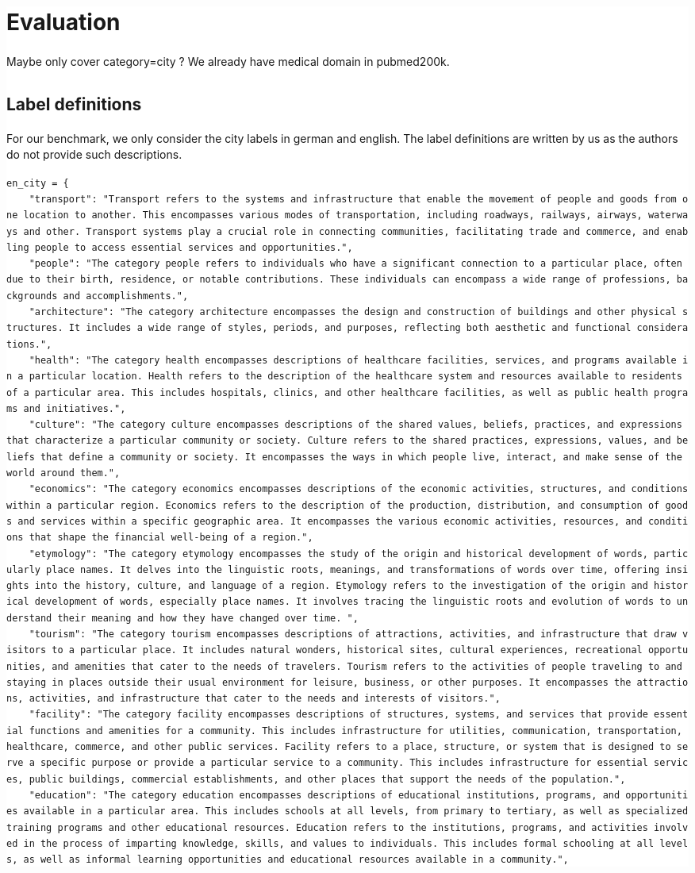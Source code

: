 # Evaluation

Maybe only cover category=city ? We already have medical domain in pubmed200k.

## Label definitions

For our benchmark, we only consider the city labels in german and english.
The label definitions are written by us as the authors do not provide such descriptions.

```
en_city = {
    "transport": "Transport refers to the systems and infrastructure that enable the movement of people and goods from one location to another. This encompasses various modes of transportation, including roadways, railways, airways, waterways and other. Transport systems play a crucial role in connecting communities, facilitating trade and commerce, and enabling people to access essential services and opportunities.",
    "people": "The category people refers to individuals who have a significant connection to a particular place, often due to their birth, residence, or notable contributions. These individuals can encompass a wide range of professions, backgrounds and accomplishments.",
    "architecture": "The category architecture encompasses the design and construction of buildings and other physical structures. It includes a wide range of styles, periods, and purposes, reflecting both aesthetic and functional considerations.",
    "health": "The category health encompasses descriptions of healthcare facilities, services, and programs available in a particular location. Health refers to the description of the healthcare system and resources available to residents of a particular area. This includes hospitals, clinics, and other healthcare facilities, as well as public health programs and initiatives.",
    "culture": "The category culture encompasses descriptions of the shared values, beliefs, practices, and expressions that characterize a particular community or society. Culture refers to the shared practices, expressions, values, and beliefs that define a community or society. It encompasses the ways in which people live, interact, and make sense of the world around them.",
    "economics": "The category economics encompasses descriptions of the economic activities, structures, and conditions within a particular region. Economics refers to the description of the production, distribution, and consumption of goods and services within a specific geographic area. It encompasses the various economic activities, resources, and conditions that shape the financial well-being of a region.",
    "etymology": "The category etymology encompasses the study of the origin and historical development of words, particularly place names. It delves into the linguistic roots, meanings, and transformations of words over time, offering insights into the history, culture, and language of a region. Etymology refers to the investigation of the origin and historical development of words, especially place names. It involves tracing the linguistic roots and evolution of words to understand their meaning and how they have changed over time. ",
    "tourism": "The category tourism encompasses descriptions of attractions, activities, and infrastructure that draw visitors to a particular place. It includes natural wonders, historical sites, cultural experiences, recreational opportunities, and amenities that cater to the needs of travelers. Tourism refers to the activities of people traveling to and staying in places outside their usual environment for leisure, business, or other purposes. It encompasses the attractions, activities, and infrastructure that cater to the needs and interests of visitors.",
    "facility": "The category facility encompasses descriptions of structures, systems, and services that provide essential functions and amenities for a community. This includes infrastructure for utilities, communication, transportation, healthcare, commerce, and other public services. Facility refers to a place, structure, or system that is designed to serve a specific purpose or provide a particular service to a community. This includes infrastructure for essential services, public buildings, commercial establishments, and other places that support the needs of the population.",
    "education": "The category education encompasses descriptions of educational institutions, programs, and opportunities available in a particular area. This includes schools at all levels, from primary to tertiary, as well as specialized training programs and other educational resources. Education refers to the institutions, programs, and activities involved in the process of imparting knowledge, skills, and values to individuals. This includes formal schooling at all levels, as well as informal learning opportunities and educational resources available in a community.",
```